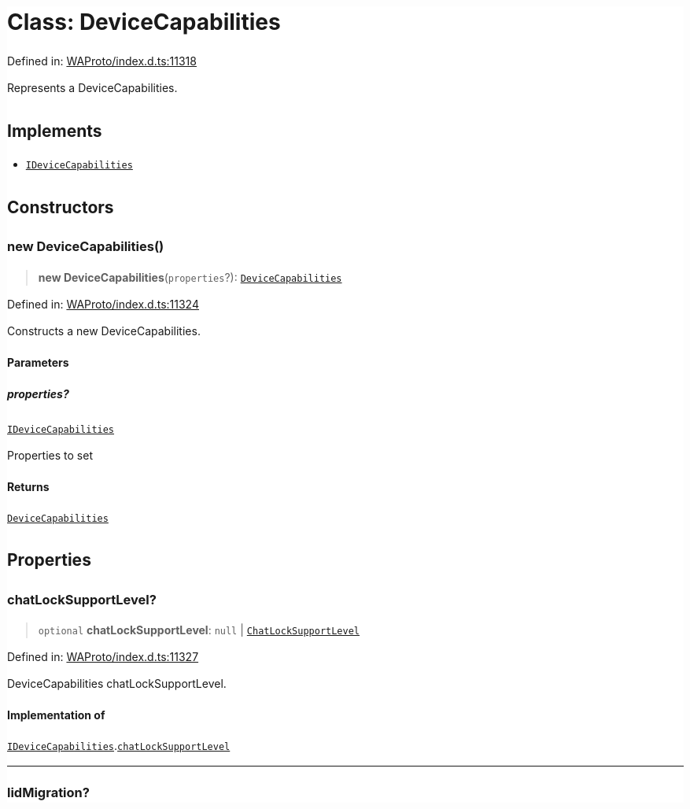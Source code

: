 # Class: DeviceCapabilities

Defined in: [WAProto/index.d.ts:11318](https://github.com/Fokusdotid/Baileys/blob/acae94a55f1d32612d8d312d52b001d93f2ac5e2/WAProto/index.d.ts#L11318)

Represents a DeviceCapabilities.

## Implements

- [`IDeviceCapabilities`](../interfaces/IDeviceCapabilities.md)

## Constructors

### new DeviceCapabilities()

> **new DeviceCapabilities**(`properties`?): [`DeviceCapabilities`](DeviceCapabilities.md)

Defined in: [WAProto/index.d.ts:11324](https://github.com/Fokusdotid/Baileys/blob/acae94a55f1d32612d8d312d52b001d93f2ac5e2/WAProto/index.d.ts#L11324)

Constructs a new DeviceCapabilities.

#### Parameters

##### properties?

[`IDeviceCapabilities`](../interfaces/IDeviceCapabilities.md)

Properties to set

#### Returns

[`DeviceCapabilities`](DeviceCapabilities.md)

## Properties

### chatLockSupportLevel?

> `optional` **chatLockSupportLevel**: `null` \| [`ChatLockSupportLevel`](../namespaces/DeviceCapabilities/enumerations/ChatLockSupportLevel.md)

Defined in: [WAProto/index.d.ts:11327](https://github.com/Fokusdotid/Baileys/blob/acae94a55f1d32612d8d312d52b001d93f2ac5e2/WAProto/index.d.ts#L11327)

DeviceCapabilities chatLockSupportLevel.

#### Implementation of

[`IDeviceCapabilities`](../interfaces/IDeviceCapabilities.md).[`chatLockSupportLevel`](../interfaces/IDeviceCapabilities.md#chatlocksupportlevel)

***

### lidMigration?
